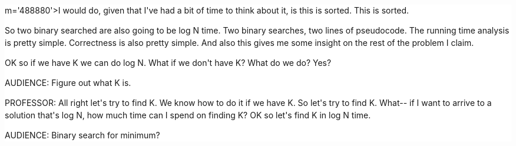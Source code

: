   m='488880'>I</span> <span m='489050'>would</span> <span m='489260'>do,</span>
  <span m='489940'>given</span> <span m='490220'>that</span> <span
  m='490340'>I've</span> <span m='490430'>had</span> <span m='490580'>a</span>
  <span m='490630'>bit</span> <span m='490750'>of</span> <span
  m='490840'>time</span> <span m='491020'>to</span> <span
  m='491130'>think</span> <span m='491330'>about</span> <span
  m='491640'>it,</span> <span m='491860'>is</span> <span m='493190'>this</span>
  <span m='493390'>is</span> <span m='493520'>sorted.</span> <span
  m='495460'>This</span> <span m='495660'>is</span> <span
  m='495750'>sorted.</span> </p><p><span m='497790'>So</span> <span
  m='497970'>two</span> <span m='498140'>binary</span> <span
  m='498530'>searched</span> <span m='498970'>are</span> <span
  m='499120'>also</span> <span m='499350'>going</span> <span
  m='499540'>to</span> <span m='499610'>be</span> <span m='499750'>log</span>
  <span m='500120'>N</span> <span m='500490'>time.</span> <span
  m='502630'>Two</span> <span m='502780'>binary</span> <span
  m='503090'>searches,</span> <span m='503560'>two</span> <span
  m='503750'>lines</span> <span m='503990'>of</span> <span
  m='504060'>pseudocode.</span> <span m='505270'>The</span> <span
  m='505400'>running</span> <span m='505650'>time</span> <span
  m='505850'>analysis</span> <span m='506300'>is</span> <span
  m='506450'>pretty</span> <span m='506680'>simple.</span> <span
  m='507540'>Correctness</span> <span m='508030'>is</span> <span
  m='508100'>also</span> <span m='508330'>pretty</span> <span
  m='508540'>simple.</span> <span m='510880'>And</span> <span
  m='511080'>also</span> <span m='511300'>this</span> <span
  m='511520'>gives</span> <span m='511750'>me</span> <span
  m='511890'>some</span> <span m='512220'>insight</span> <span
  m='512710'>on</span> <span m='513320'>the</span> <span m='513460'>rest</span>
  <span m='513679'>of</span> <span m='513760'>the</span> <span
  m='513860'>problem</span> <span m='514240'>I</span> <span
  m='514309'>claim.</span> </p><p><span m='517470'>OK</span> <span
  m='517700'>so</span> <span m='517830'>if</span> <span m='517990'>we</span>
  <span m='518090'>have</span> <span m='518419'>K</span> <span
  m='518850'>we</span> <span m='518980'>can</span> <span m='519270'>do</span>
  <span m='520750'>log</span> <span m='521250'>N.</span> <span
  m='522510'>What</span> <span m='522780'>if</span> <span m='522980'>we</span>
  <span m='523090'>don't</span> <span m='523360'>have</span> <span
  m='523580'>K?</span> <span m='523780'>What do</span> <span
  m='524039'>we</span> <span m='524140'>do?</span> <span m='525830'>Yes?</span>
  </p><p><span m='527280'>AUDIENCE: Figure</span> <span m='527740'>out what K
  is.</span> </p><p><span m='528200'>PROFESSOR: All</span> <span
  m='528340'>right</span> <span m='528620'>let's</span> <span
  m='528820'>try</span> <span m='528950'>to</span> <span m='529080'>find</span>
  <span m='529360'>K.</span> <span m='529680'>We</span> <span m='529770'>know
  how</span> <span m='530140'>to</span> <span m='530220'>do</span> <span
  m='530310'>it</span> <span m='530460'>if</span> <span m='530590'>we</span>
  <span m='530680'>have</span> <span m='530950'>K.</span> <span
  m='532210'>So</span> <span m='532500'>let's</span> <span m='532690'>try</span>
  <span m='532840'>to</span> <span m='532970'>find</span> <span
  m='533290'>K.</span> <span m='534300'>What--</span> <span m='534940'>if</span>
  <span m='535110'>I</span> <span m='535170'>want</span> <span
  m='535360'>to</span> <span m='535420'>arrive</span> <span m='535740'>to</span>
  <span m='535820'>a</span> <span m='535890'>solution</span> <span
  m='536370'>that's</span> <span m='536620'>log</span> <span
  m='537105'>N,</span> <span m='540020'>how</span> <span m='540170'>much</span>
  <span m='540410'>time</span> <span m='540590'>can</span> <span
  m='540760'>I</span> <span m='540830'>spend</span> <span m='541100'>on</span>
  <span m='541220'>finding</span> <span m='541570'>K?</span> <span
  m='544340'>OK</span> <span m='544620'>so</span> <span m='544810'>let's</span>
  <span m='545040'>find</span> <span m='545320'>K</span> <span
  m='545620'>in</span> <span m='545890'>log</span> <span m='546270'>N</span>
  <span m='546765'>time.</span> </p><p><span m='551220'>AUDIENCE: Binary</span>
  <span m='551715'>search for</span> <span m='552210'>minimum?</span>